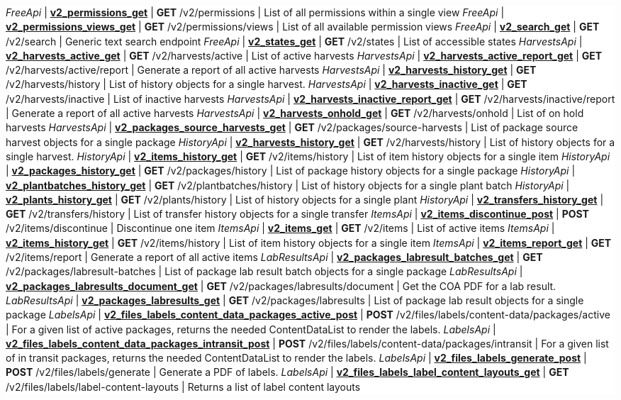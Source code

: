 *FreeApi* | [**v2_permissions_get**](docs/FreeApi.md#v2_permissions_get) | **GET** /v2/permissions | List of all permissions within a single view
*FreeApi* | [**v2_permissions_views_get**](docs/FreeApi.md#v2_permissions_views_get) | **GET** /v2/permissions/views | List of all available permission views
*FreeApi* | [**v2_search_get**](docs/FreeApi.md#v2_search_get) | **GET** /v2/search | Generic text search endpoint
*FreeApi* | [**v2_states_get**](docs/FreeApi.md#v2_states_get) | **GET** /v2/states | List of accessible states
*HarvestsApi* | [**v2_harvests_active_get**](docs/HarvestsApi.md#v2_harvests_active_get) | **GET** /v2/harvests/active | List of active harvests
*HarvestsApi* | [**v2_harvests_active_report_get**](docs/HarvestsApi.md#v2_harvests_active_report_get) | **GET** /v2/harvests/active/report | Generate a report of all active harvests
*HarvestsApi* | [**v2_harvests_history_get**](docs/HarvestsApi.md#v2_harvests_history_get) | **GET** /v2/harvests/history | List of history objects for a single harvest.
*HarvestsApi* | [**v2_harvests_inactive_get**](docs/HarvestsApi.md#v2_harvests_inactive_get) | **GET** /v2/harvests/inactive | List of inactive harvests
*HarvestsApi* | [**v2_harvests_inactive_report_get**](docs/HarvestsApi.md#v2_harvests_inactive_report_get) | **GET** /v2/harvests/inactive/report | Generate a report of all active harvests
*HarvestsApi* | [**v2_harvests_onhold_get**](docs/HarvestsApi.md#v2_harvests_onhold_get) | **GET** /v2/harvests/onhold | List of on hold harvests
*HarvestsApi* | [**v2_packages_source_harvests_get**](docs/HarvestsApi.md#v2_packages_source_harvests_get) | **GET** /v2/packages/source-harvests | List of package source harvest objects for a single package
*HistoryApi* | [**v2_harvests_history_get**](docs/HistoryApi.md#v2_harvests_history_get) | **GET** /v2/harvests/history | List of history objects for a single harvest.
*HistoryApi* | [**v2_items_history_get**](docs/HistoryApi.md#v2_items_history_get) | **GET** /v2/items/history | List of item history objects for a single item
*HistoryApi* | [**v2_packages_history_get**](docs/HistoryApi.md#v2_packages_history_get) | **GET** /v2/packages/history | List of package history objects for a single package
*HistoryApi* | [**v2_plantbatches_history_get**](docs/HistoryApi.md#v2_plantbatches_history_get) | **GET** /v2/plantbatches/history | List of history objects for a single plant batch
*HistoryApi* | [**v2_plants_history_get**](docs/HistoryApi.md#v2_plants_history_get) | **GET** /v2/plants/history | List of history objects for a single plant
*HistoryApi* | [**v2_transfers_history_get**](docs/HistoryApi.md#v2_transfers_history_get) | **GET** /v2/transfers/history | List of transfer history objects for a single transfer
*ItemsApi* | [**v2_items_discontinue_post**](docs/ItemsApi.md#v2_items_discontinue_post) | **POST** /v2/items/discontinue | Discontinue one item
*ItemsApi* | [**v2_items_get**](docs/ItemsApi.md#v2_items_get) | **GET** /v2/items | List of active items
*ItemsApi* | [**v2_items_history_get**](docs/ItemsApi.md#v2_items_history_get) | **GET** /v2/items/history | List of item history objects for a single item
*ItemsApi* | [**v2_items_report_get**](docs/ItemsApi.md#v2_items_report_get) | **GET** /v2/items/report | Generate a report of all active items
*LabResultsApi* | [**v2_packages_labresult_batches_get**](docs/LabResultsApi.md#v2_packages_labresult_batches_get) | **GET** /v2/packages/labresult-batches | List of package lab result batch objects for a single package
*LabResultsApi* | [**v2_packages_labresults_document_get**](docs/LabResultsApi.md#v2_packages_labresults_document_get) | **GET** /v2/packages/labresults/document | Get the COA PDF for a lab result.
*LabResultsApi* | [**v2_packages_labresults_get**](docs/LabResultsApi.md#v2_packages_labresults_get) | **GET** /v2/packages/labresults | List of package lab result objects for a single package
*LabelsApi* | [**v2_files_labels_content_data_packages_active_post**](docs/LabelsApi.md#v2_files_labels_content_data_packages_active_post) | **POST** /v2/files/labels/content-data/packages/active | For a given list of active packages, returns the needed ContentDataList to render the labels.
*LabelsApi* | [**v2_files_labels_content_data_packages_intransit_post**](docs/LabelsApi.md#v2_files_labels_content_data_packages_intransit_post) | **POST** /v2/files/labels/content-data/packages/intransit | For a given list of in transit packages, returns the needed ContentDataList to render the labels.
*LabelsApi* | [**v2_files_labels_generate_post**](docs/LabelsApi.md#v2_files_labels_generate_post) | **POST** /v2/files/labels/generate | Generate a PDF of labels.
*LabelsApi* | [**v2_files_labels_label_content_layouts_get**](docs/LabelsApi.md#v2_files_labels_label_content_layouts_get) | **GET** /v2/files/labels/label-content-layouts | Returns a list of label content layouts